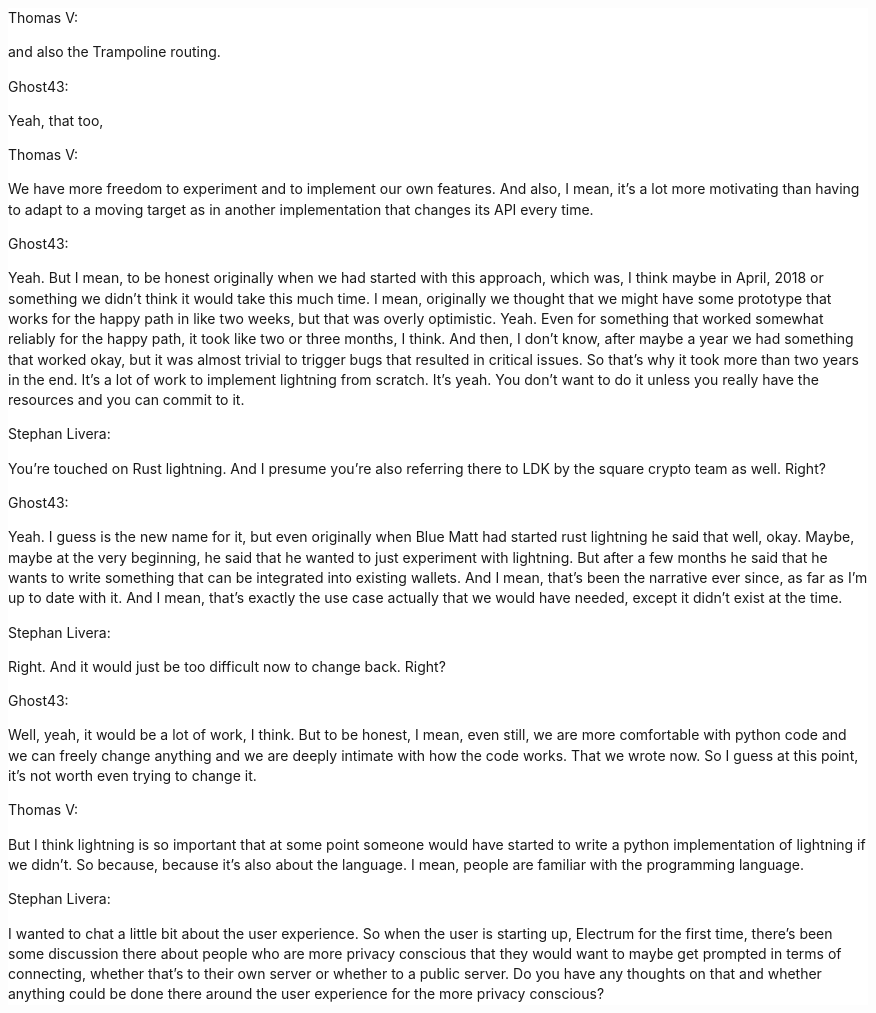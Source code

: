 Thomas V:

and also the Trampoline routing.

Ghost43:

Yeah, that too,

Thomas V:

We have more freedom to experiment and to implement our own features. And also, I mean, it’s a lot more motivating than having to adapt to a moving target as in another implementation that changes its API every time.

Ghost43:

Yeah. But I mean, to be honest originally when we had started with this approach, which was, I think maybe in April, 2018 or something we didn’t think it would take this much time. I mean, originally we thought that we might have some prototype that works for the happy path in like two weeks, but that was overly optimistic. Yeah. Even for something that worked somewhat reliably for the happy path, it took like two or three months, I think. And then, I don’t know, after maybe a year we had something that worked okay, but it was almost trivial to trigger bugs that resulted in critical issues. So that’s why it took more than two years in the end. It’s a lot of work to implement lightning from scratch. It’s yeah. You don’t want to do it unless you really have the resources and you can commit to it.

Stephan Livera:

You’re touched on Rust lightning. And I presume you’re also referring there to LDK by the square crypto team as well. Right?

Ghost43:

Yeah. I guess is the new name for it, but even originally when Blue Matt had started rust lightning he said that well, okay. Maybe, maybe at the very beginning, he said that he wanted to just experiment with lightning. But after a few months he said that he wants to write something that can be integrated into existing wallets. And I mean, that’s been the narrative ever since, as far as I’m up to date with it. And I mean, that’s exactly the use case actually that we would have needed, except it didn’t exist at the time.

Stephan Livera:

Right. And it would just be too difficult now to change back. Right?

Ghost43:

Well, yeah, it would be a lot of work, I think. But to be honest, I mean, even still, we are more comfortable with python code and we can freely change anything and we are deeply intimate with how the code works. That we wrote now. So I guess at this point, it’s not worth even trying to change it.

Thomas V:

But I think lightning is so important that at some point someone would have started to write a python implementation of lightning if we didn’t. So because, because it’s also about the language. I mean, people are familiar with the programming language.

Stephan Livera:

I wanted to chat a little bit about the user experience. So when the user is starting up, Electrum for the first time, there’s been some discussion there about people who are more privacy conscious that they would want to maybe get prompted in terms of connecting, whether that’s to their own server or whether to a public server. Do you have any thoughts on that and whether anything could be done there around the user experience for the more privacy conscious?
